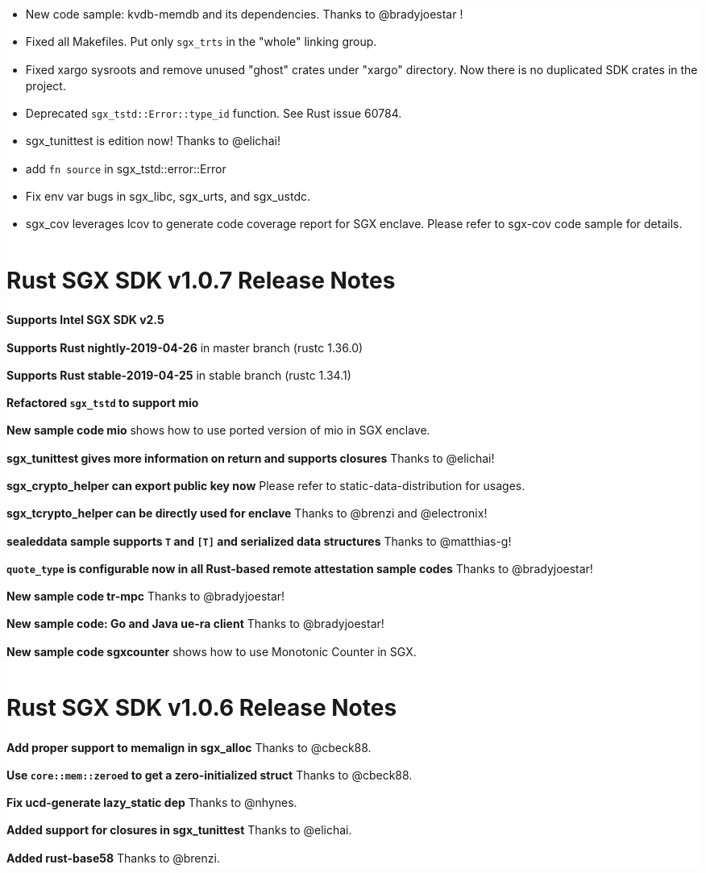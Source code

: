 * New code sample: kvdb-memdb and its dependencies. Thanks to @bradyjoestar !

* Fixed all Makefiles. Put only `sgx_trts` in the "whole" linking group.

* Fixed xargo sysroots and remove unused "ghost" crates under "xargo" directory. Now there is no duplicated SDK crates in the project.

* Deprecated `sgx_tstd::Error::type_id` function. See Rust issue 60784.

* sgx_tunittest is edition now! Thanks to @elichai!

* add `fn source` in sgx_tstd::error::Error

* Fix env var bugs in sgx_libc, sgx_urts, and sgx_ustdc.

* sgx_cov leverages lcov to generate code coverage report for SGX enclave. Please refer to sgx-cov code sample for details.

# Rust SGX SDK v1.0.7 Release Notes

**Supports Intel SGX SDK v2.5**

**Supports Rust nightly-2019-04-26** in master branch (rustc 1.36.0)

**Supports Rust stable-2019-04-25** in stable branch (rustc 1.34.1)

**Refactored `sgx_tstd` to support mio**

**New sample code mio** shows how to use ported version of mio in SGX enclave.

**sgx_tunittest gives more information on return and supports closures** Thanks to @elichai!

**sgx_crypto_helper can export public key now** Please refer to static-data-distribution for usages.

**sgx_tcrypto_helper can be directly used for enclave** Thanks to @brenzi and @electronix!

**sealeddata sample supports `T` and `[T]` and serialized data structures** Thanks to @matthias-g!

**`quote_type` is configurable now in all Rust-based remote attestation sample codes** Thanks to @bradyjoestar!

**New sample code tr-mpc** Thanks to @bradyjoestar!

**New sample code: Go and Java ue-ra client** Thanks to @bradyjoestar!

**New sample code sgxcounter** shows how to use Monotonic Counter in SGX.

# Rust SGX SDK v1.0.6 Release Notes

**Add proper support to memalign in sgx_alloc** Thanks to @cbeck88.

**Use `core::mem::zeroed` to get a zero-initialized struct** Thanks to @cbeck88.

**Fix ucd-generate lazy_static dep** Thanks to @nhynes.

**Added support for closures in sgx_tunittest** Thanks to @elichai.

**Added rust-base58** Thanks to @brenzi.
